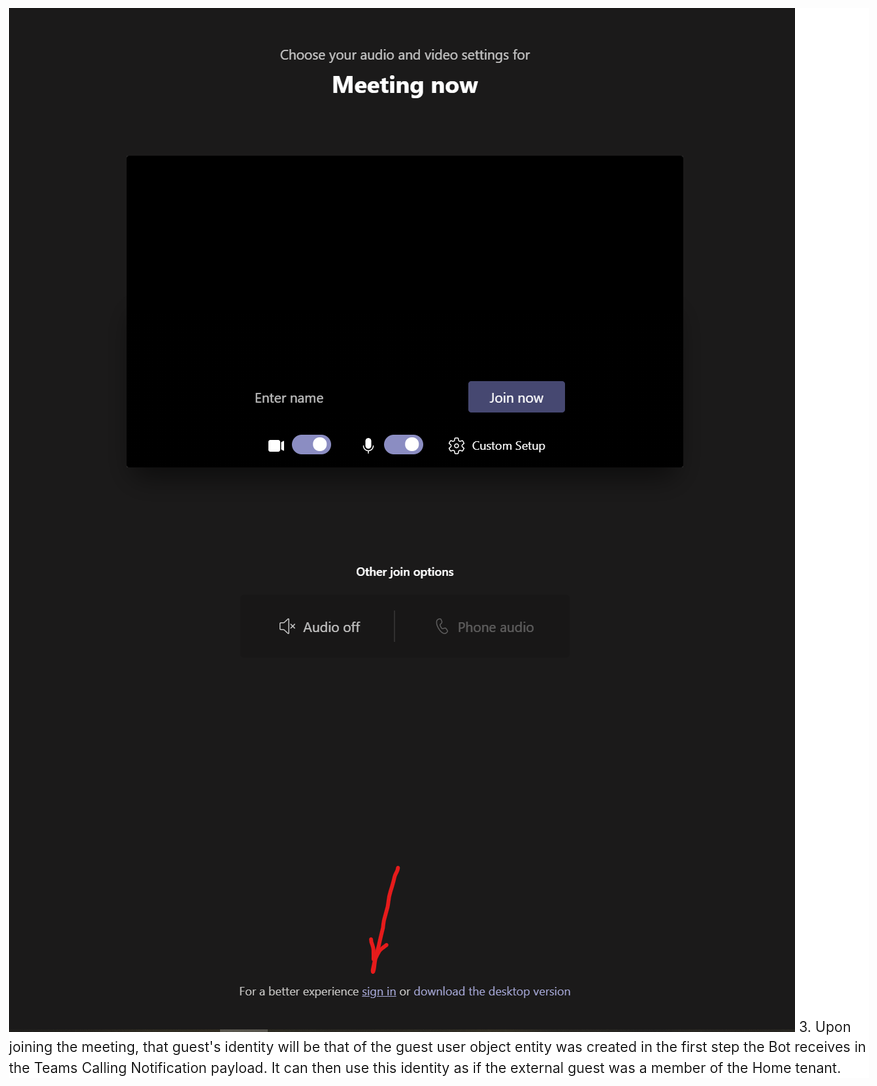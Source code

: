 ![SignIn to Teams](../images/SignIn.png) 3. Upon joining the meeting, that guest's identity will be that of the guest
user object entity was created in the first step the Bot receives in the Teams Calling Notification payload. It
can then use this identity as if the external guest was a member of the Home
tenant.
